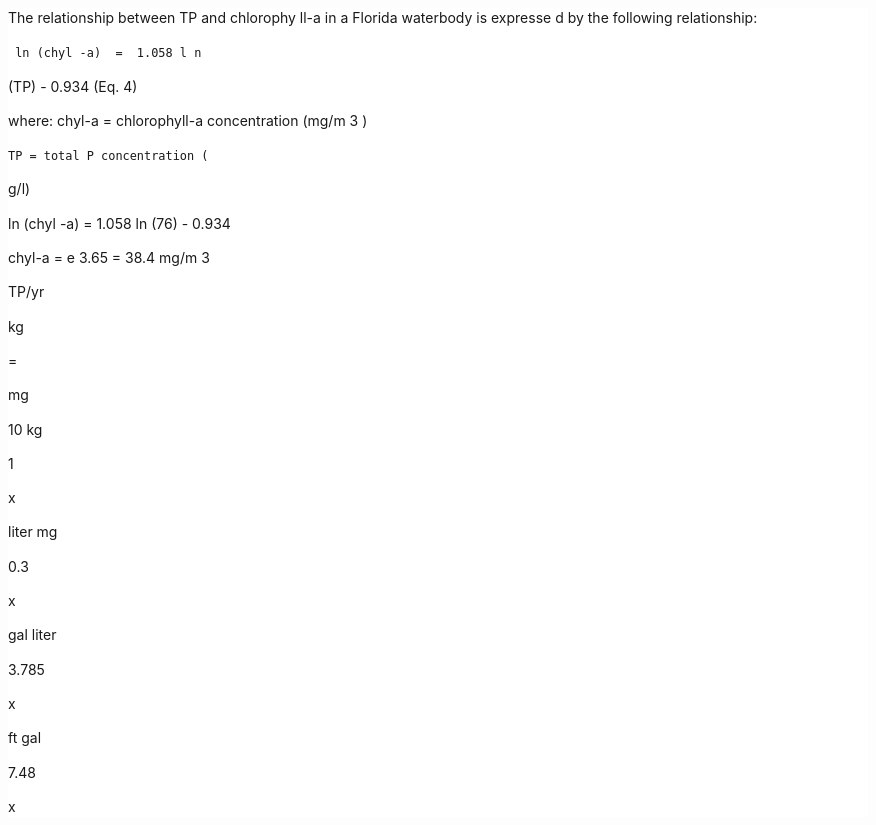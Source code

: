  
The relationship between TP and chlorophy
ll-a in a Florida waterbody is expresse d 
by the following relationship: 
 

     ln (chyl -a)  =  1.058 l n
 (TP)  -  0.934   (Eq. 4) 
 

  where:  chyl-a =  chlorophyll-a concentration (mg/m
3
) 
 

    TP = total P concentration (
g/l) 
 

 
ln (chyl -a)  =  1.058 
 ln (76)  -  0.934 
 
chyl-a  =  e
3.65
  =  38.4  mg/m
3
 
TP/yr
  
kg
  
   
=
   
mg
  
10
kg
  
1
 
x
 
liter
mg
  
0.3
 
x
 
gal
liter
  
3.785
 
x
 
ft
gal
  
7.48
 
x
 